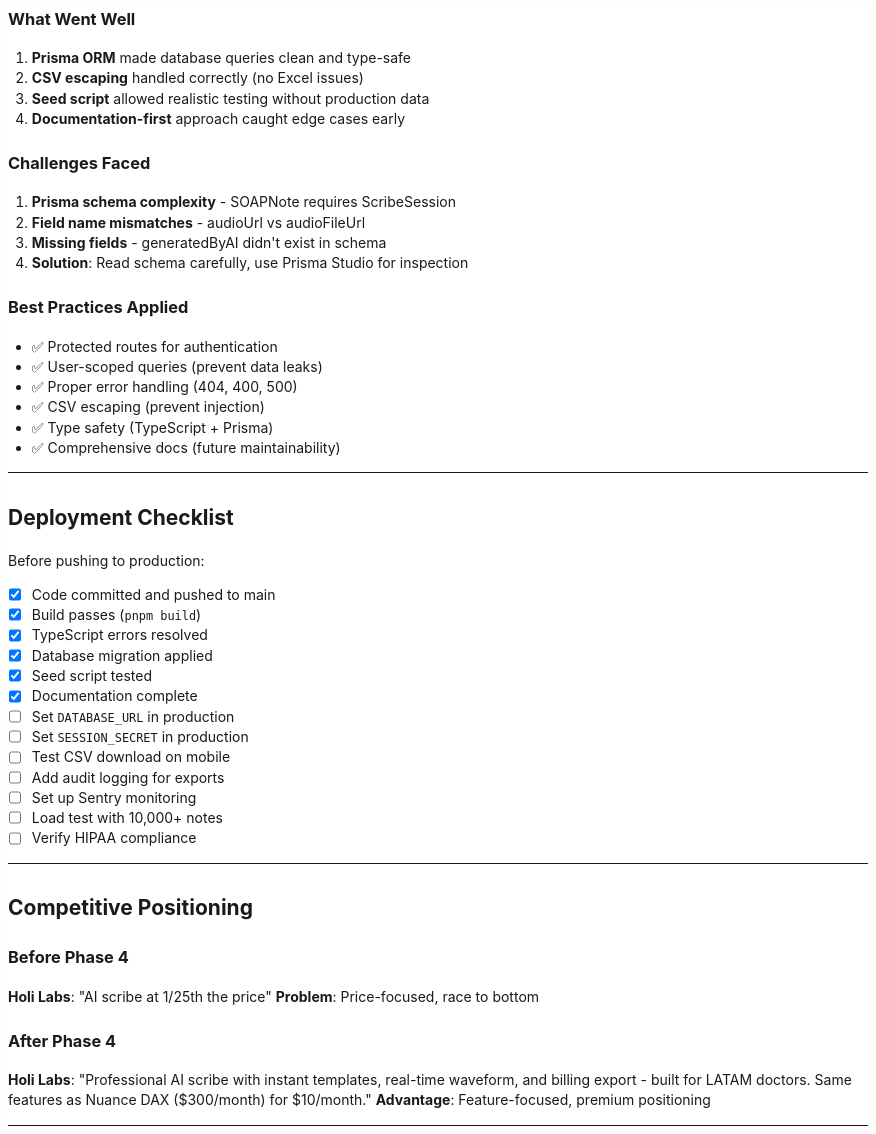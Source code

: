 ### What Went Well
1. **Prisma ORM** made database queries clean and type-safe
2. **CSV escaping** handled correctly (no Excel issues)
3. **Seed script** allowed realistic testing without production data
4. **Documentation-first** approach caught edge cases early

### Challenges Faced
1. **Prisma schema complexity** - SOAPNote requires ScribeSession
2. **Field name mismatches** - audioUrl vs audioFileUrl
3. **Missing fields** - generatedByAI didn't exist in schema
4. **Solution**: Read schema carefully, use Prisma Studio for inspection

### Best Practices Applied
- ✅ Protected routes for authentication
- ✅ User-scoped queries (prevent data leaks)
- ✅ Proper error handling (404, 400, 500)
- ✅ CSV escaping (prevent injection)
- ✅ Type safety (TypeScript + Prisma)
- ✅ Comprehensive docs (future maintainability)

---

## Deployment Checklist

Before pushing to production:

- [x] Code committed and pushed to main
- [x] Build passes (`pnpm build`)
- [x] TypeScript errors resolved
- [x] Database migration applied
- [x] Seed script tested
- [x] Documentation complete
- [ ] Set `DATABASE_URL` in production
- [ ] Set `SESSION_SECRET` in production
- [ ] Test CSV download on mobile
- [ ] Add audit logging for exports
- [ ] Set up Sentry monitoring
- [ ] Load test with 10,000+ notes
- [ ] Verify HIPAA compliance

---

## Competitive Positioning

### Before Phase 4
**Holi Labs**: "AI scribe at 1/25th the price"
**Problem**: Price-focused, race to bottom

### After Phase 4
**Holi Labs**: "Professional AI scribe with instant templates, real-time waveform, and billing export - built for LATAM doctors. Same features as Nuance DAX ($300/month) for $10/month."
**Advantage**: Feature-focused, premium positioning

---